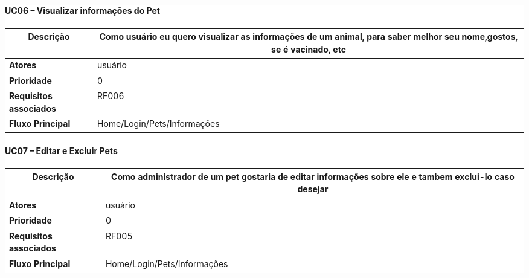 #### UC06 – Visualizar informações do Pet

| **Descrição**             | Como usuário eu quero visualizar as informações de um animal, para saber melhor seu nome,gostos, se é vacinado, etc   |
| ------------------------- | --------------------------------------------------------------------------------------------------------------------- |
| **Atores**                | usuário                                                                                                               |
| **Prioridade**            | 0                                                                                                                     |
| **Requisitos associados** | RF006                                                                                                                 |
| **Fluxo Principal**       | Home/Login/Pets/Informações                                                                                           |

#### UC07 – Editar e Excluir Pets

| **Descrição**             | Como administrador de um pet gostaria de editar informações sobre ele e tambem exclui-lo caso desejar                 |
| ------------------------- | --------------------------------------------------------------------------------------------------------------------- |
| **Atores**                | usuário                                                                                                               |
| **Prioridade**            | 0                                                                                                                     |
| **Requisitos associados** | RF005                                                                                                                 |
| **Fluxo Principal**       | Home/Login/Pets/Informações                                                                                           |
                                                                                
